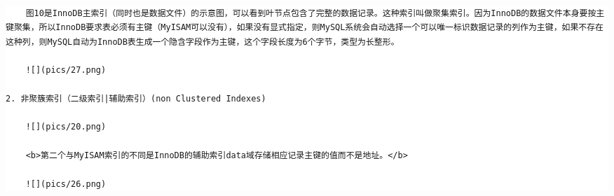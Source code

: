 		图10是InnoDB主索引（同时也是数据文件）的示意图，可以看到叶节点包含了完整的数据记录。这种索引叫做聚集索引。因为InnoDB的数据文件本身要按主键聚集，所以InnoDB要求表必须有主键（MyISAM可以没有），如果没有显式指定，则MySQL系统会自动选择一个可以唯一标识数据记录的列作为主键，如果不存在这种列，则MySQL自动为InnoDB表生成一个隐含字段作为主键，这个字段长度为6个字节，类型为长整形。
		
		![](pics/27.png)
		
	2. 非聚簇索引（二级索引|辅助索引）(non Clustered Indexes)

		![](pics/20.png)
		
		<b>第二个与MyISAM索引的不同是InnoDB的辅助索引data域存储相应记录主键的值而不是地址。</b>
		
		![](pics/26.png)
		